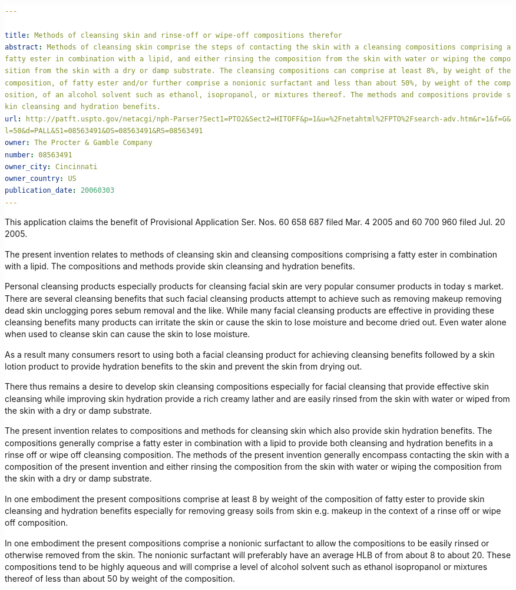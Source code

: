```yaml
---

title: Methods of cleansing skin and rinse-off or wipe-off compositions therefor
abstract: Methods of cleansing skin comprise the steps of contacting the skin with a cleansing compositions comprising a fatty ester in combination with a lipid, and either rinsing the composition from the skin with water or wiping the composition from the skin with a dry or damp substrate. The cleansing compositions can comprise at least 8%, by weight of the composition, of fatty ester and/or further comprise a nonionic surfactant and less than about 50%, by weight of the composition, of an alcohol solvent such as ethanol, isopropanol, or mixtures thereof. The methods and compositions provide skin cleansing and hydration benefits.
url: http://patft.uspto.gov/netacgi/nph-Parser?Sect1=PTO2&Sect2=HITOFF&p=1&u=%2Fnetahtml%2FPTO%2Fsearch-adv.htm&r=1&f=G&l=50&d=PALL&S1=08563491&OS=08563491&RS=08563491
owner: The Procter & Gamble Company
number: 08563491
owner_city: Cincinnati
owner_country: US
publication_date: 20060303
---
```

This application claims the benefit of Provisional Application Ser. Nos. 60 658 687 filed Mar. 4 2005 and 60 700 960 filed Jul. 20 2005.

The present invention relates to methods of cleansing skin and cleansing compositions comprising a fatty ester in combination with a lipid. The compositions and methods provide skin cleansing and hydration benefits.

Personal cleansing products especially products for cleansing facial skin are very popular consumer products in today s market. There are several cleansing benefits that such facial cleansing products attempt to achieve such as removing makeup removing dead skin unclogging pores sebum removal and the like. While many facial cleansing products are effective in providing these cleansing benefits many products can irritate the skin or cause the skin to lose moisture and become dried out. Even water alone when used to cleanse skin can cause the skin to lose moisture.

As a result many consumers resort to using both a facial cleansing product for achieving cleansing benefits followed by a skin lotion product to provide hydration benefits to the skin and prevent the skin from drying out.

There thus remains a desire to develop skin cleansing compositions especially for facial cleansing that provide effective skin cleansing while improving skin hydration provide a rich creamy lather and are easily rinsed from the skin with water or wiped from the skin with a dry or damp substrate.

The present invention relates to compositions and methods for cleansing skin which also provide skin hydration benefits. The compositions generally comprise a fatty ester in combination with a lipid to provide both cleansing and hydration benefits in a rinse off or wipe off cleansing composition. The methods of the present invention generally encompass contacting the skin with a composition of the present invention and either rinsing the composition from the skin with water or wiping the composition from the skin with a dry or damp substrate.

In one embodiment the present compositions comprise at least 8 by weight of the composition of fatty ester to provide skin cleansing and hydration benefits especially for removing greasy soils from skin e.g. makeup in the context of a rinse off or wipe off composition.

In one embodiment the present compositions comprise a nonionic surfactant to allow the compositions to be easily rinsed or otherwise removed from the skin. The nonionic surfactant will preferably have an average HLB of from about 8 to about 20. These compositions tend to be highly aqueous and will comprise a level of alcohol solvent such as ethanol isopropanol or mixtures thereof of less than about 50 by weight of the composition.

